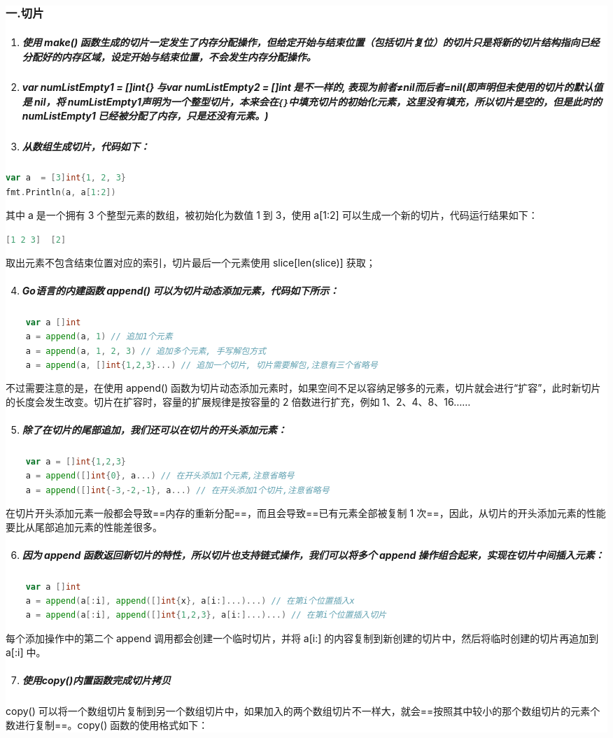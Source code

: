### 一.切片

1. ##### 使用 make() 函数生成的切片一定发生了内存分配操作，但给定开始与结束位置（包括切片复位）的切片只是将新的切片结构指向已经分配好的内存区域，设定开始与结束位置，不会发生内存分配操作。

2.  ##### var numListEmpty1 = []int{}   与var numListEmpty2 = []int  是不一样的, 表现为前者≠nil而后者=nil(即声明但未使用的切片的默认值是 nil，将 numListEmpty1声明为一个整型切片，本来会在`{}`中填充切片的初始化元素，这里没有填充，所以切片是空的，但是此时的 numListEmpty1 已经被分配了内存，只是还没有元素。)
3. ##### 从数组生成切片，代码如下：

```go
var a  = [3]int{1, 2, 3}
fmt.Println(a, a[1:2])
```

其中 a 是一个拥有 3 个整型元素的数组，被初始化为数值 1 到 3，使用 a[1:2] 可以生成一个新的切片，代码运行结果如下：

```go
[1 2 3]  [2]
```

取出元素不包含结束位置对应的索引，切片最后一个元素使用 slice[len(slice)] 获取；

4. ##### Go语言的内建函数 append() 可以为切片动态添加元素，代码如下所示：

```go
    var a []int
    a = append(a, 1) // 追加1个元素
    a = append(a, 1, 2, 3) // 追加多个元素, 手写解包方式
    a = append(a, []int{1,2,3}...) // 追加一个切片, 切片需要解包,注意有三个省略号
```

不过需要注意的是，在使用 append() 函数为切片动态添加元素时，如果空间不足以容纳足够多的元素，切片就会进行“扩容”，此时新切片的长度会发生改变。切片在扩容时，容量的扩展规律是按容量的 2 倍数进行扩充，例如 1、2、4、8、16……

5. ##### 除了在切片的尾部追加，我们还可以在切片的开头添加元素：

```go
    var a = []int{1,2,3}
    a = append([]int{0}, a...) // 在开头添加1个元素,注意省略号
    a = append([]int{-3,-2,-1}, a...) // 在开头添加1个切片,注意省略号
```

在切片开头添加元素一般都会导致==内存的重新分配==，而且会导致==已有元素全部被复制 1 次==，因此，从切片的开头添加元素的性能要比从尾部追加元素的性能差很多。



6. ##### 因为 append 函数返回新切片的特性，所以切片也支持链式操作，我们可以将多个 append 操作组合起来，实现在切片中间插入元素：

```go
    var a []int
    a = append(a[:i], append([]int{x}, a[i:]...)...) // 在第i个位置插入x
    a = append(a[:i], append([]int{1,2,3}, a[i:]...)...) // 在第i个位置插入切片
```

每个添加操作中的第二个 append 调用都会创建一个临时切片，并将 a[i:] 的内容复制到新创建的切片中，然后将临时创建的切片再追加到 a[:i] 中。

7. ##### 使用copy()内置函数完成切片拷贝

copy() 可以将一个数组切片复制到另一个数组切片中，如果加入的两个数组切片不一样大，就会==按照其中较小的那个数组切片的元素个数进行复制==。copy() 函数的使用格式如下：
